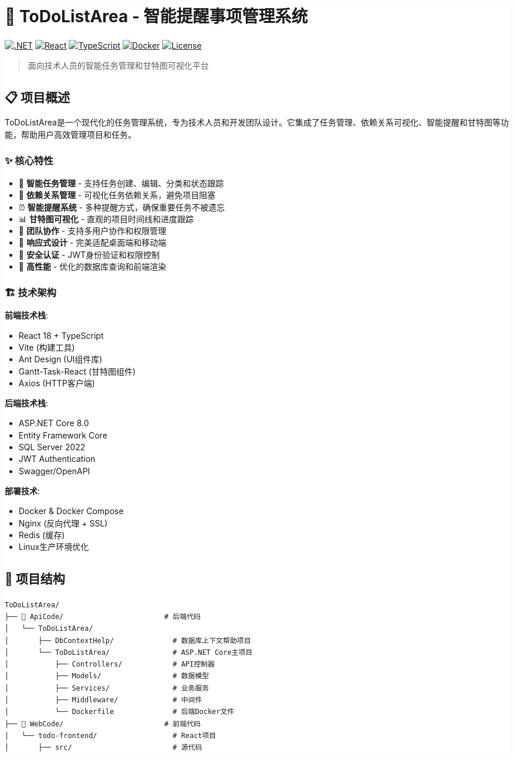 # 🎯 ToDoListArea - 智能提醒事项管理系统

[![.NET](https://img.shields.io/badge/.NET-8.0-blue.svg)](https://dotnet.microsoft.com/)
[![React](https://img.shields.io/badge/React-18.0-blue.svg)](https://reactjs.org/)
[![TypeScript](https://img.shields.io/badge/TypeScript-5.0-blue.svg)](https://www.typescriptlang.org/)
[![Docker](https://img.shields.io/badge/Docker-Ready-blue.svg)](https://www.docker.com/)
[![License](https://img.shields.io/badge/License-MIT-green.svg)](LICENSE)

> 面向技术人员的智能任务管理和甘特图可视化平台

## 📋 项目概述

ToDoListArea是一个现代化的任务管理系统，专为技术人员和开发团队设计。它集成了任务管理、依赖关系可视化、智能提醒和甘特图等功能，帮助用户高效管理项目和任务。

### ✨ 核心特性

- 🎯 **智能任务管理** - 支持任务创建、编辑、分类和状态跟踪
- 🔗 **依赖关系管理** - 可视化任务依赖关系，避免项目阻塞
- ⏰ **智能提醒系统** - 多种提醒方式，确保重要任务不被遗忘
- 📊 **甘特图可视化** - 直观的项目时间线和进度跟踪
- 👥 **团队协作** - 支持多用户协作和权限管理
- 📱 **响应式设计** - 完美适配桌面端和移动端
- 🔐 **安全认证** - JWT身份验证和权限控制
- 🚀 **高性能** - 优化的数据库查询和前端渲染

### 🏗️ 技术架构

**前端技术栈**:
- React 18 + TypeScript
- Vite (构建工具)
- Ant Design (UI组件库)
- Gantt-Task-React (甘特图组件)
- Axios (HTTP客户端)

**后端技术栈**:
- ASP.NET Core 8.0
- Entity Framework Core
- SQL Server 2022
- JWT Authentication
- Swagger/OpenAPI

**部署技术**:
- Docker & Docker Compose
- Nginx (反向代理 + SSL)
- Redis (缓存)
- Linux生产环境优化

## 📁 项目结构

```
ToDoListArea/
├── 📁 ApiCode/                        # 后端代码
│   └── ToDoListArea/
│       ├── DbContextHelp/              # 数据库上下文帮助项目
│       └── ToDoListArea/               # ASP.NET Core主项目
│           ├── Controllers/            # API控制器
│           ├── Models/                 # 数据模型
│           ├── Services/               # 业务服务
│           ├── Middleware/             # 中间件
│           └── Dockerfile              # 后端Docker文件
├── 📁 WebCode/                        # 前端代码
│   └── todo-frontend/                  # React项目
│       ├── src/                        # 源代码
```